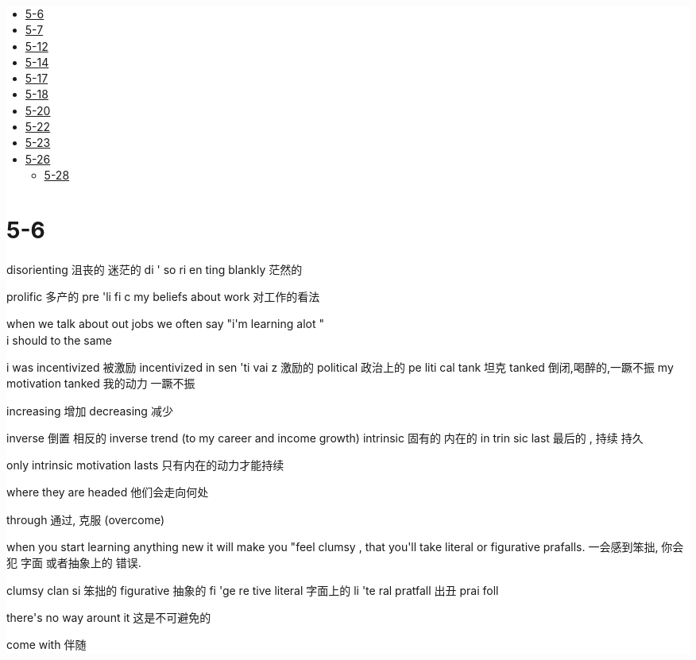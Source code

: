 - [5-6](#5-6)
- [5-7](#5-7)
- [5-12](#5-12)
- [5-14](#5-14)
- [5-17](#5-17)
- [5-18](#5-18)
- [5-20](#5-20)
- [5-22](#5-22)
- [5-23](#5-23)
- [5-26](#5-26)
  - [5-28](#5-28)

# 5-6
disorienting   沮丧的 迷茫的 di ' so ri en ting
blankly 茫然的

prolific 多产的  pre 'li fi c
my beliefs about work  对工作的看法

when we talk about out jobs we often say "i'm learning alot "  
    i should to the same 

i was incentivized 被激励
incentivized  in sen 'ti vai z 激励的
political   政治上的   pe liti cal
tank 坦克  tanked 倒闭,喝醉的,一蹶不振
my motivation tanked  我的动力 一蹶不振

increasing 增加
decreasing 减少 

inverse 倒置 相反的
inverse trend (to my career and income growth)
intrinsic 固有的 内在的 in trin sic
last 最后的 , 持续 持久

only intrinsic motivation lasts 
只有内在的动力才能持续

where they are headed  他们会走向何处

through 通过,  克服 (overcome)

when you start learning anything new it will make you "feel clumsy , that you'll take literal or figurative prafalls.
一会感到笨拙, 你会犯 字面 或者抽象上的 错误.

clumsy clan si  笨拙的
figurative 抽象的  fi 'ge re tive
literal  字面上的  li 'te ral
pratfall 出丑  prai foll

there's no way arount it 这是不可避免的

come with 伴随

